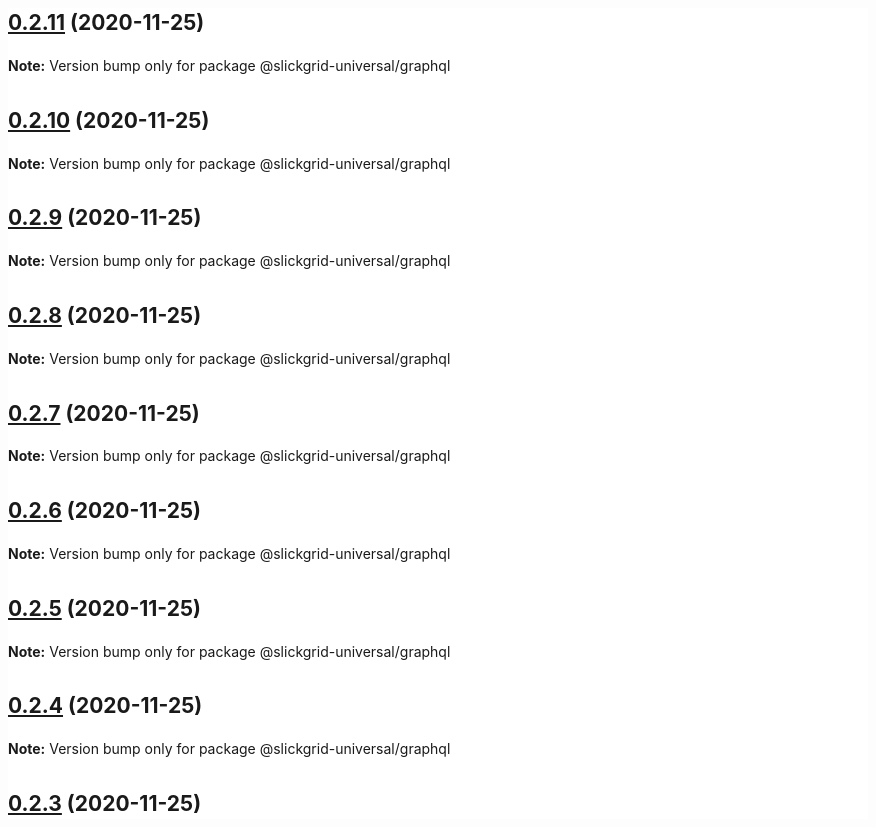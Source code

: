 ## [0.2.11](https://github.com/ghiscoding/slickgrid-universal/compare/@slickgrid-universal/graphql@0.2.10...@slickgrid-universal/graphql@0.2.11) (2020-11-25)

**Note:** Version bump only for package @slickgrid-universal/graphql

## [0.2.10](https://github.com/ghiscoding/slickgrid-universal/compare/@slickgrid-universal/graphql@0.2.9...@slickgrid-universal/graphql@0.2.10) (2020-11-25)

**Note:** Version bump only for package @slickgrid-universal/graphql

## [0.2.9](https://github.com/ghiscoding/slickgrid-universal/compare/@slickgrid-universal/graphql@0.2.8...@slickgrid-universal/graphql@0.2.9) (2020-11-25)

**Note:** Version bump only for package @slickgrid-universal/graphql

## [0.2.8](https://github.com/ghiscoding/slickgrid-universal/compare/@slickgrid-universal/graphql@0.2.7...@slickgrid-universal/graphql@0.2.8) (2020-11-25)

**Note:** Version bump only for package @slickgrid-universal/graphql

## [0.2.7](https://github.com/ghiscoding/slickgrid-universal/compare/@slickgrid-universal/graphql@0.2.6...@slickgrid-universal/graphql@0.2.7) (2020-11-25)

**Note:** Version bump only for package @slickgrid-universal/graphql

## [0.2.6](https://github.com/ghiscoding/slickgrid-universal/compare/@slickgrid-universal/graphql@0.2.5...@slickgrid-universal/graphql@0.2.6) (2020-11-25)

**Note:** Version bump only for package @slickgrid-universal/graphql

## [0.2.5](https://github.com/ghiscoding/slickgrid-universal/compare/@slickgrid-universal/graphql@0.2.4...@slickgrid-universal/graphql@0.2.5) (2020-11-25)

**Note:** Version bump only for package @slickgrid-universal/graphql

## [0.2.4](https://github.com/ghiscoding/slickgrid-universal/compare/@slickgrid-universal/graphql@0.2.3...@slickgrid-universal/graphql@0.2.4) (2020-11-25)

**Note:** Version bump only for package @slickgrid-universal/graphql

## [0.2.3](https://github.com/ghiscoding/slickgrid-universal/compare/@slickgrid-universal/graphql@0.2.3...@slickgrid-universal/graphql@0.2.3) (2020-11-25)
